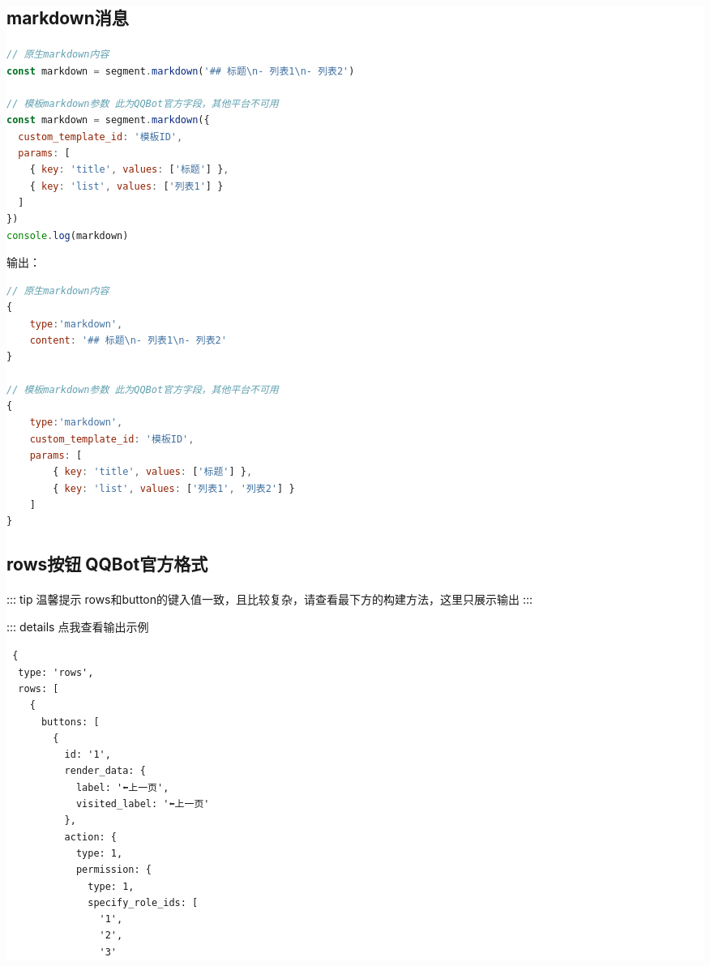 ## markdown消息

```js
// 原生markdown内容
const markdown = segment.markdown('## 标题\n- 列表1\n- 列表2')

// 模板markdown参数 此为QQBot官方字段，其他平台不可用
const markdown = segment.markdown({
  custom_template_id: '模板ID',
  params: [
    { key: 'title', values: ['标题'] },
    { key: 'list', values: ['列表1'] }
  ]
})
console.log(markdown)
```


输出：
```js
// 原生markdown内容
{
    type:'markdown',
    content: '## 标题\n- 列表1\n- 列表2'
}

// 模板markdown参数 此为QQBot官方字段，其他平台不可用
{
    type:'markdown',
    custom_template_id: '模板ID',
    params: [
        { key: 'title', values: ['标题'] },
        { key: 'list', values: ['列表1', '列表2'] }
    ]
}
```

## rows按钮 QQBot官方格式

::: tip 温馨提示
rows和button的键入值一致，且比较复杂，请查看最下方的构建方法，这里只展示输出
:::

::: details 点我查看输出示例

```js:line-numbers {1}
 {
  type: 'rows',
  rows: [
    {
      buttons: [
        {
          id: '1',
          render_data: {
            label: '⬅️上一页',
            visited_label: '⬅️上一页'
          },
          action: {
            type: 1,
            permission: {
              type: 1,
              specify_role_ids: [
                '1',
                '2',
                '3'
```